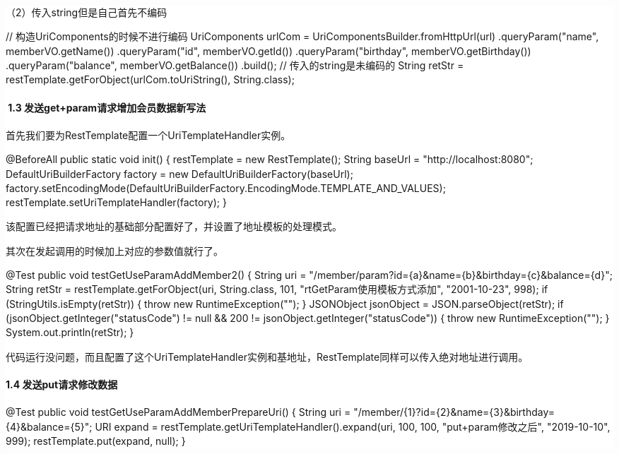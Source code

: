 （2）传入string但是自己首先不编码

// 构造UriComponents的时候不进行编码
UriComponents urlCom = UriComponentsBuilder.fromHttpUrl(url)
        .queryParam("name", memberVO.getName())
        .queryParam("id", memberVO.getId())
        .queryParam("birthday", memberVO.getBirthday())
        .queryParam("balance", memberVO.getBalance())
        .build();
// 传入的string是未编码的
String retStr = restTemplate.getForObject(urlCom.toUriString(), String.class);

####  1.3 发送get+param请求增加会员数据新写法

首先我们要为RestTemplate配置一个UriTemplateHandler实例。

@BeforeAll
public static void init() {
    restTemplate \= new RestTemplate();
    String baseUrl \= "http://localhost:8080";
    DefaultUriBuilderFactory factory \= new DefaultUriBuilderFactory(baseUrl);
    factory.setEncodingMode(DefaultUriBuilderFactory.EncodingMode.TEMPLATE\_AND\_VALUES);
    restTemplate.setUriTemplateHandler(factory);
}

该配置已经把请求地址的基础部分配置好了，并设置了地址模板的处理模式。

其次在发起调用的时候加上对应的参数值就行了。

@Test
public void testGetUseParamAddMember2() {
    String uri = "/member/param?id={a}&name={b}&birthday={c}&balance={d}";
    String retStr = restTemplate.getForObject(uri, String.class,
            101, "rtGetParam使用模板方式添加", "2001-10-23", 998);
    if (StringUtils.isEmpty(retStr)) {
        throw new RuntimeException("");
    }
    JSONObject jsonObject = JSON.parseObject(retStr);
    if (jsonObject.getInteger("statusCode") != null
            && 200 != jsonObject.getInteger("statusCode")) {
        throw new RuntimeException("");
    }
    System.out.println(retStr);
}

代码运行没问题，而且配置了这个UriTemplateHandler实例和基地址，RestTemplate同样可以传入绝对地址进行调用。

#### 1.4 发送put请求修改数据

@Test
public void testGetUseParamAddMemberPrepareUri() {
    String uri \= "/member/{1}?id={2}&name={3}&birthday={4}&balance={5}";
    URI expand \= restTemplate.getUriTemplateHandler().expand(uri,
            100, 100, "put+param修改之后", "2019-10-10", 999);
    restTemplate.put(expand, null);
}
